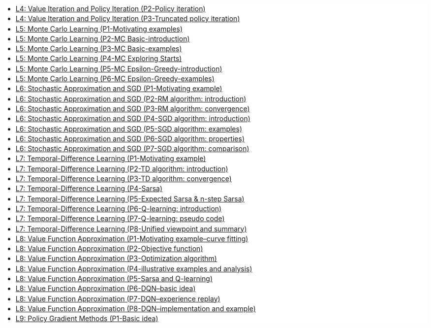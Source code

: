 - [L4: Value Iteration and Policy Iteration (P2-Policy iteration)](https://www.youtube.com/watch?v=Pka6Om0nYQ8&list=PLEhdbSEZZbDaFWPX4gehhwB9vJZJ1DNm8&index=14)
- [L4: Value Iteration and Policy Iteration (P3-Truncated policy iteration)](https://www.youtube.com/watch?v=tUjPFPD3Vc8&list=PLEhdbSEZZbDaFWPX4gehhwB9vJZJ1DNm8&index=15)
- [L5: Monte Carlo Learning (P1-Motivating examples)](https://www.youtube.com/watch?v=DO1yXinAV_Q&list=PLEhdbSEZZbDaFWPX4gehhwB9vJZJ1DNm8&index=16)
- [L5: Monte Carlo Learning (P2-MC Basic-introduction)](https://www.youtube.com/watch?v=6ShisunU0zs&list=PLEhdbSEZZbDaFWPX4gehhwB9vJZJ1DNm8&index=17)
- [L5: Monte Carlo Learning (P3-MC Basic-examples)](https://www.youtube.com/watch?v=axA0yns9FxU&list=PLEhdbSEZZbDaFWPX4gehhwB9vJZJ1DNm8&index=18)
- [L5: Monte Carlo Learning (P4-MC Exploring Starts)](https://www.youtube.com/watch?v=Qt8OMHPkLqg&list=PLEhdbSEZZbDaFWPX4gehhwB9vJZJ1DNm8&index=19)
- [L5: Monte Carlo Learning (P5-MC Epsilon-Greedy-introduction)](https://www.youtube.com/watch?v=dM3fYE630pY&list=PLEhdbSEZZbDaFWPX4gehhwB9vJZJ1DNm8&index=20)
- [L5: Monte Carlo Learning (P6-MC Epsilon-Greedy-examples)](https://www.youtube.com/watch?v=x6X_5ePT9gQ&list=PLEhdbSEZZbDaFWPX4gehhwB9vJZJ1DNm8&index=21)
- [L6: Stochastic Approximation and SGD (P1-Motivating example)](https://www.youtube.com/watch?v=1bMgejvWoAo&list=PLEhdbSEZZbDaFWPX4gehhwB9vJZJ1DNm8&index=22)
- [L6: Stochastic Approximation and SGD (P2-RM algorithm: introduction)](https://www.youtube.com/watch?v=1FTGcNUUnCE&list=PLEhdbSEZZbDaFWPX4gehhwB9vJZJ1DNm8&index=23)
- [L6: Stochastic Approximation and SGD (P3-RM algorithm: convergence)](https://www.youtube.com/watch?v=juNDoAFEre4&list=PLEhdbSEZZbDaFWPX4gehhwB9vJZJ1DNm8&index=24)
- [L6: Stochastic Approximation and SGD (P4-SGD algorithm: introduction)](https://www.youtube.com/watch?v=EZO7Iadp5m4&list=PLEhdbSEZZbDaFWPX4gehhwB9vJZJ1DNm8&index=25)
- [L6: Stochastic Approximation and SGD (P5-SGD algorithm: examples)](https://www.youtube.com/watch?v=BsxU_4qvvNA&list=PLEhdbSEZZbDaFWPX4gehhwB9vJZJ1DNm8&index=26)
- [L6: Stochastic Approximation and SGD (P6-SGD algorithm: properties)](https://www.youtube.com/watch?v=fWxX9YuEHjE&list=PLEhdbSEZZbDaFWPX4gehhwB9vJZJ1DNm8&index=27)
- [L6: Stochastic Approximation and SGD (P7-SGD algorithm: comparison)](https://www.youtube.com/watch?v=yNEV2cLKuzU&list=PLEhdbSEZZbDaFWPX4gehhwB9vJZJ1DNm8&index=28)
- [L7: Temporal-Difference Learning (P1-Motivating example)](https://www.youtube.com/watch?v=u1X-7XX3dtI&list=PLEhdbSEZZbDaFWPX4gehhwB9vJZJ1DNm8&index=29)
- [L7: Temporal-Difference Learning (P2-TD algorithm: introduction)](https://www.youtube.com/watch?v=XiCUsc7CCE0&list=PLEhdbSEZZbDaFWPX4gehhwB9vJZJ1DNm8&index=30)
- [L7: Temporal-Difference Learning (P3-TD algorithm: convergence)](https://www.youtube.com/watch?v=faWg8M91-Oo&list=PLEhdbSEZZbDaFWPX4gehhwB9vJZJ1DNm8&index=31)
- [L7: Temporal-Difference Learning (P4-Sarsa)](https://www.youtube.com/watch?v=jYwQufkBUPo&list=PLEhdbSEZZbDaFWPX4gehhwB9vJZJ1DNm8&index=32)
- [L7: Temporal-Difference Learning (P5-Expected Sarsa & n-step Sarsa)](https://www.youtube.com/watch?v=0kKzQbWZOlk&list=PLEhdbSEZZbDaFWPX4gehhwB9vJZJ1DNm8&index=33)
- [L7: Temporal-Difference Learning (P6-Q-learning: introduction)](https://www.youtube.com/watch?v=4BvYR2hm730&list=PLEhdbSEZZbDaFWPX4gehhwB9vJZJ1DNm8&index=34)
- [L7: Temporal-Difference Learning (P7-Q-learning: pseudo code)](https://www.youtube.com/watch?v=I0YhlOIFF4s&list=PLEhdbSEZZbDaFWPX4gehhwB9vJZJ1DNm8&index=35)
- [L7: Temporal-Difference Learning (P8-Unified viewpoint and summary)](https://www.youtube.com/watch?v=3t74lvk1GBM&list=PLEhdbSEZZbDaFWPX4gehhwB9vJZJ1DNm8&index=36)
- [L8: Value Function Approximation (P1-Motivating example–curve fitting)](https://www.youtube.com/watch?v=uJXcI8fcdWc&list=PLEhdbSEZZbDaFWPX4gehhwB9vJZJ1DNm8&index=37)
- [L8: Value Function Approximation (P2-Objective function)](https://www.youtube.com/watch?v=Z3HI1TfpJP0&list=PLEhdbSEZZbDaFWPX4gehhwB9vJZJ1DNm8&index=38)
- [L8: Value Function Approximation (P3-Optimization algorithm)](https://www.youtube.com/watch?v=piBDwrKt0uU&list=PLEhdbSEZZbDaFWPX4gehhwB9vJZJ1DNm8&index=39)
- [L8: Value Function Approximation (P4-illustrative examples and analysis)](https://www.youtube.com/watch?v=VFyBNEZxMMs&list=PLEhdbSEZZbDaFWPX4gehhwB9vJZJ1DNm8&index=40)
- [L8: Value Function Approximation (P5-Sarsa and Q-learning)](https://www.youtube.com/watch?v=C-HtY4-W_zw&list=PLEhdbSEZZbDaFWPX4gehhwB9vJZJ1DNm8&index=41)
- [L8: Value Function Approximation (P6-DQN–basic idea)](https://www.youtube.com/watch?v=lZCcbZbqVSQ&list=PLEhdbSEZZbDaFWPX4gehhwB9vJZJ1DNm8&index=42)
- [L8: Value Function Approximation (P7-DQN–experience replay)](https://www.youtube.com/watch?v=rynEdAdebi0&list=PLEhdbSEZZbDaFWPX4gehhwB9vJZJ1DNm8&index=43)
- [L8: Value Function Approximation (P8-DQN–implementation and example)](https://www.youtube.com/watch?v=vQHuCHjd6hA&list=PLEhdbSEZZbDaFWPX4gehhwB9vJZJ1DNm8&index=44)
- [L9: Policy Gradient Methods (P1-Basic idea)](https://www.youtube.com/watch?v=mtFHOj83QSo&list=PLEhdbSEZZbDaFWPX4gehhwB9vJZJ1DNm8&index=45)
